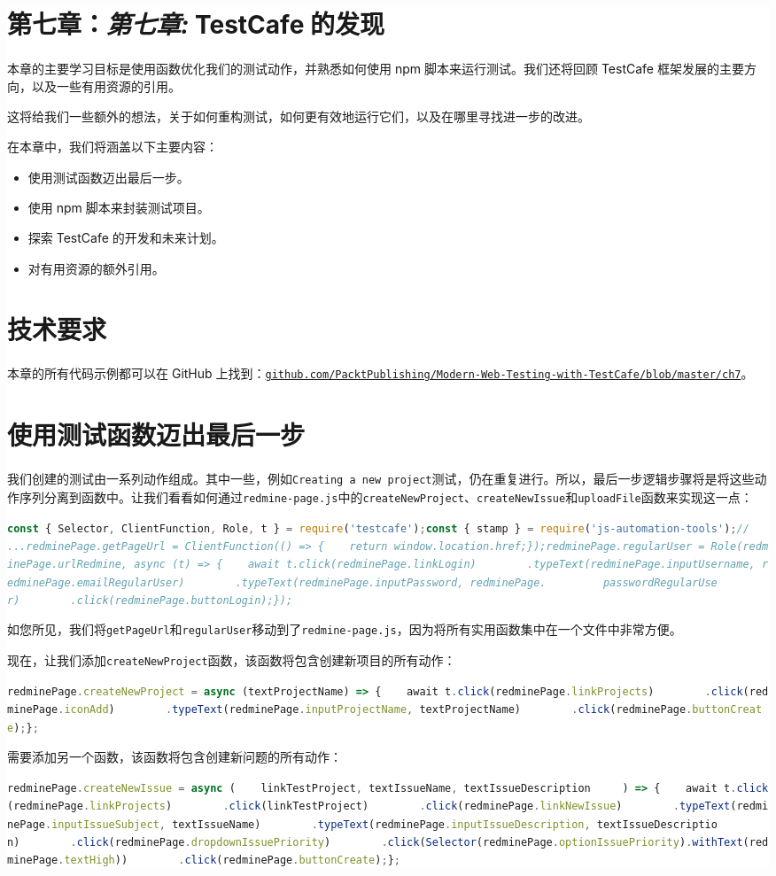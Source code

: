 # 第七章：*第七章:* TestCafe 的发现

本章的主要学习目标是使用函数优化我们的测试动作，并熟悉如何使用 npm 脚本来运行测试。我们还将回顾 TestCafe 框架发展的主要方向，以及一些有用资源的引用。

这将给我们一些额外的想法，关于如何重构测试，如何更有效地运行它们，以及在哪里寻找进一步的改进。

在本章中，我们将涵盖以下主要内容：

+   使用测试函数迈出最后一步。

+   使用 npm 脚本来封装测试项目。

+   探索 TestCafe 的开发和未来计划。

+   对有用资源的额外引用。

# 技术要求

本章的所有代码示例都可以在 GitHub 上找到：[`github.com/PacktPublishing/Modern-Web-Testing-with-TestCafe/blob/master/ch7`](https://github.com/PacktPublishing/Modern-Web-Testing-with-TestCafe/blob/master/ch7)。

# 使用测试函数迈出最后一步

我们创建的测试由一系列动作组成。其中一些，例如`Creating a new project`测试，仍在重复进行。所以，最后一步逻辑步骤将是将这些动作序列分离到函数中。让我们看看如何通过`redmine-page.js`中的`createNewProject`、`createNewIssue`和`uploadFile`函数来实现这一点：

```js
const { Selector, ClientFunction, Role, t } = require('testcafe');const { stamp } = require('js-automation-tools');// ...redminePage.getPageUrl = ClientFunction(() => {    return window.location.href;});redminePage.regularUser = Role(redminePage.urlRedmine, async (t) => {    await t.click(redminePage.linkLogin)        .typeText(redminePage.inputUsername, redminePage.emailRegularUser)        .typeText(redminePage.inputPassword, redminePage.         passwordRegularUser)        .click(redminePage.buttonLogin);});
```

如您所见，我们将`getPageUrl`和`regularUser`移动到了`redmine-page.js`，因为将所有实用函数集中在一个文件中非常方便。

现在，让我们添加`createNewProject`函数，该函数将包含创建新项目的所有动作：

```js
redminePage.createNewProject = async (textProjectName) => {    await t.click(redminePage.linkProjects)        .click(redminePage.iconAdd)        .typeText(redminePage.inputProjectName, textProjectName)        .click(redminePage.buttonCreate);};
```

需要添加另一个函数，该函数将包含创建新问题的所有动作：

```js
redminePage.createNewIssue = async (    linkTestProject, textIssueName, textIssueDescription     ) => {    await t.click(redminePage.linkProjects)        .click(linkTestProject)        .click(redminePage.linkNewIssue)        .typeText(redminePage.inputIssueSubject, textIssueName)        .typeText(redminePage.inputIssueDescription, textIssueDescription)        .click(redminePage.dropdownIssuePriority)        .click(Selector(redminePage.optionIssuePriority).withText(redminePage.textHigh))        .click(redminePage.buttonCreate);};
```
